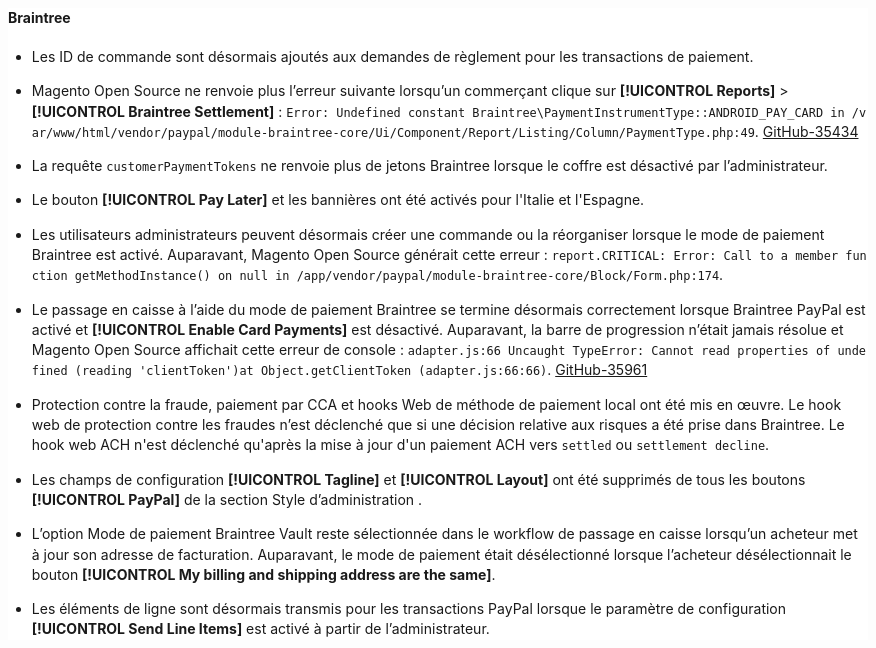 
#### Braintree




* Les ID de commande sont désormais ajoutés aux demandes de règlement pour les transactions de paiement.



* Magento Open Source ne renvoie plus l’erreur suivante lorsqu’un commerçant clique sur **[!UICONTROL Reports]** > **[!UICONTROL Braintree Settlement]** : `Error: Undefined constant Braintree\PaymentInstrumentType::ANDROID_PAY_CARD in /var/www/html/vendor/paypal/module-braintree-core/Ui/Component/Report/Listing/Column/PaymentType.php:49`. [GitHub-35434](https://github.com/magento/magento2/issues/35434)



* La requête `customerPaymentTokens` ne renvoie plus de jetons Braintree lorsque le coffre est désactivé par l’administrateur.



* Le bouton **[!UICONTROL Pay Later]** et les bannières ont été activés pour l&#39;Italie et l&#39;Espagne.



* Les utilisateurs administrateurs peuvent désormais créer une commande ou la réorganiser lorsque le mode de paiement Braintree est activé. Auparavant, Magento Open Source générait cette erreur : `report.CRITICAL: Error: Call to a member function getMethodInstance() on null in /app/vendor/paypal/module-braintree-core/Block/Form.php:174`.



* Le passage en caisse à l’aide du mode de paiement Braintree se termine désormais correctement lorsque Braintree PayPal est activé et **[!UICONTROL Enable Card Payments]** est désactivé. Auparavant, la barre de progression n’était jamais résolue et Magento Open Source affichait cette erreur de console : `adapter.js:66 Uncaught TypeError: Cannot read properties of undefined (reading 'clientToken')at Object.getClientToken (adapter.js:66:66)`. [GitHub-35961](https://github.com/magento/magento2/issues/35961)



* Protection contre la fraude, paiement par CCA et hooks Web de méthode de paiement local ont été mis en œuvre. Le hook web de protection contre les fraudes n’est déclenché que si une décision relative aux risques a été prise dans Braintree. Le hook web ACH n&#39;est déclenché qu&#39;après la mise à jour d&#39;un paiement ACH vers `settled` ou `settlement decline`.



* Les champs de configuration **[!UICONTROL Tagline]** et **[!UICONTROL Layout]** ont été supprimés de tous les boutons **[!UICONTROL PayPal]** de la section Style d’administration .



* L’option Mode de paiement Braintree Vault reste sélectionnée dans le workflow de passage en caisse lorsqu’un acheteur met à jour son adresse de facturation. Auparavant, le mode de paiement était désélectionné lorsque l’acheteur désélectionnait le bouton **[!UICONTROL My billing and shipping address are the same]**.



* Les éléments de ligne sont désormais transmis pour les transactions PayPal lorsque le paramètre de configuration **[!UICONTROL Send Line Items]** est activé à partir de l’administrateur.
